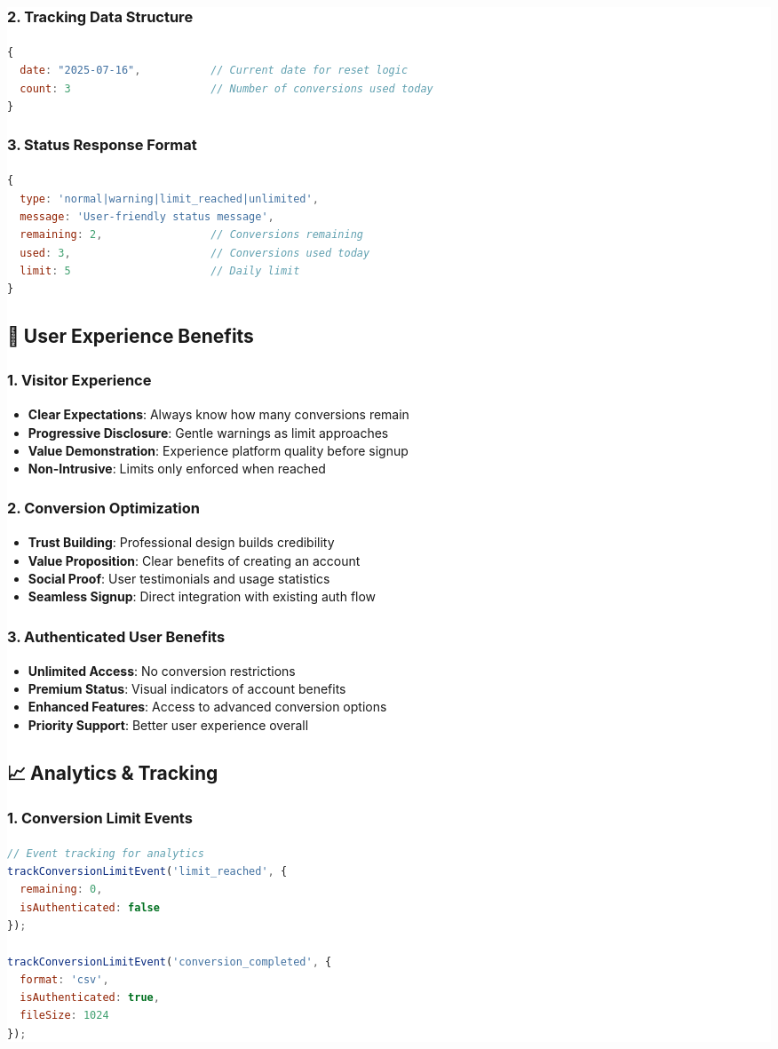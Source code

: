 ### **2. Tracking Data Structure**
```javascript
{
  date: "2025-07-16",           // Current date for reset logic
  count: 3                      // Number of conversions used today
}
```

### **3. Status Response Format**
```javascript
{
  type: 'normal|warning|limit_reached|unlimited',
  message: 'User-friendly status message',
  remaining: 2,                 // Conversions remaining
  used: 3,                      // Conversions used today
  limit: 5                      // Daily limit
}
```

## 🚀 **User Experience Benefits**

### **1. Visitor Experience**
- **Clear Expectations**: Always know how many conversions remain
- **Progressive Disclosure**: Gentle warnings as limit approaches
- **Value Demonstration**: Experience platform quality before signup
- **Non-Intrusive**: Limits only enforced when reached

### **2. Conversion Optimization**
- **Trust Building**: Professional design builds credibility
- **Value Proposition**: Clear benefits of creating an account
- **Social Proof**: User testimonials and usage statistics
- **Seamless Signup**: Direct integration with existing auth flow

### **3. Authenticated User Benefits**
- **Unlimited Access**: No conversion restrictions
- **Premium Status**: Visual indicators of account benefits
- **Enhanced Features**: Access to advanced conversion options
- **Priority Support**: Better user experience overall

## 📈 **Analytics & Tracking**

### **1. Conversion Limit Events**
```javascript
// Event tracking for analytics
trackConversionLimitEvent('limit_reached', {
  remaining: 0,
  isAuthenticated: false
});

trackConversionLimitEvent('conversion_completed', {
  format: 'csv',
  isAuthenticated: true,
  fileSize: 1024
});
```
